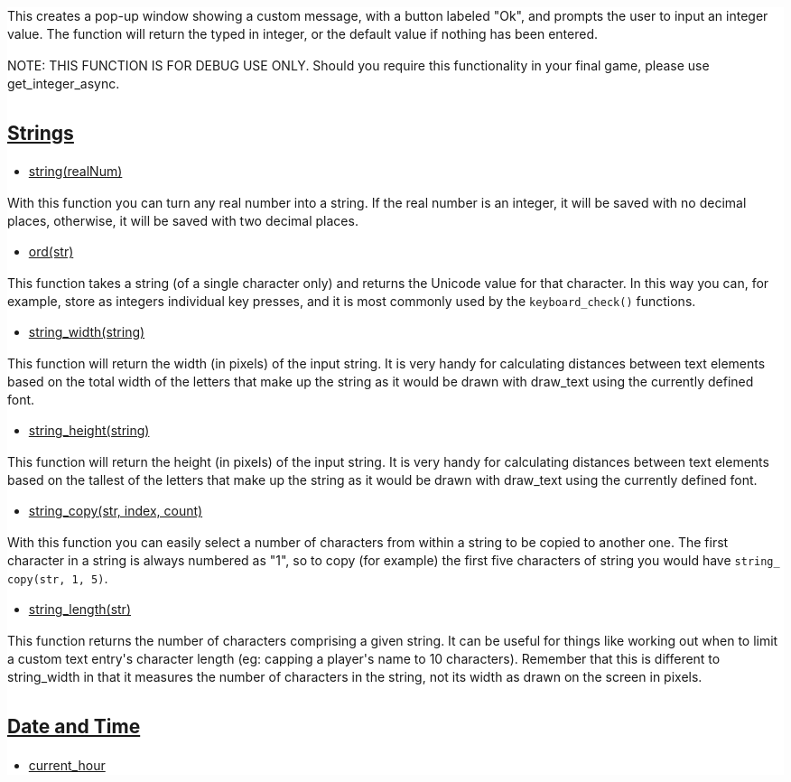 This creates a pop-up window showing a custom message, with a button labeled "Ok", and prompts the user to input an integer value. The function will return the typed in integer, or the default value if nothing has been entered.

NOTE: THIS FUNCTION IS FOR DEBUG USE ONLY. Should you require this functionality in your final game, please use get_integer_async.

## [Strings](https://docs.yoyogames.com/source/dadiospice/002_reference/strings/index.html)

* [string(realNum)](https://docs.yoyogames.com/source/dadiospice/002_reference/strings/string.html)

With this function you can turn any real number into a string. If the real number is an integer, it will be saved with no decimal places, otherwise, it will be saved with two decimal places.

* [ord(str)](https://docs.yoyogames.com/index.html?page=source%2Fdadiospice%2F002_reference%2Fstrings%2Ford.html)­

This function takes a string (of a single character only) and returns the Unicode value for that character. In this way you can, for example, store as integers individual key presses, and it is most commonly used by the `keyboard_check()` functions.

* [string_width(string)](https://docs.yoyogames.com/source/dadiospice/002_reference/strings/string_width.html)

This function will return the width (in pixels) of the input string. It is very handy for calculating distances between text elements based on the total width of the letters that make up the string as it would be drawn with draw_text using the currently defined font.

* [string_height(string)](https://docs.yoyogames.com/source/dadiospice/002_reference/strings/string_height.html)

This function will return the height (in pixels) of the input string. It is very handy for calculating distances between text elements based on the tallest of the letters that make up the string as it would be drawn with draw_text using the currently defined font.

* [string_copy(str, index, count)](https://docs.yoyogames.com/source/dadiospice/002_reference/strings/string_copy.html)

With this function you can easily select a number of characters from within a string to be copied to another one. The first character in a string is always numbered as "1", so to copy (for example) the first five characters of string you would have `string_copy(str, 1, 5)`.

* [string_length(str)](https://docs.yoyogames.com/source/dadiospice/002_reference/strings/string_length.html)

This function returns the number of characters comprising a given string. It can be useful for things like working out when to limit a custom text entry's character length (eg: capping a player's name to 10 characters). Remember that this is different to string_width in that it measures the number of characters in the string, not its width as drawn on the screen in pixels.

## [Date and Time](https://docs.yoyogames.com/source/dadiospice/002_reference/date%20and%20time/index.html)

* [current_hour](https://docs.yoyogames.com/source/dadiospice/002_reference/date%20and%20time/current_hour.html)
